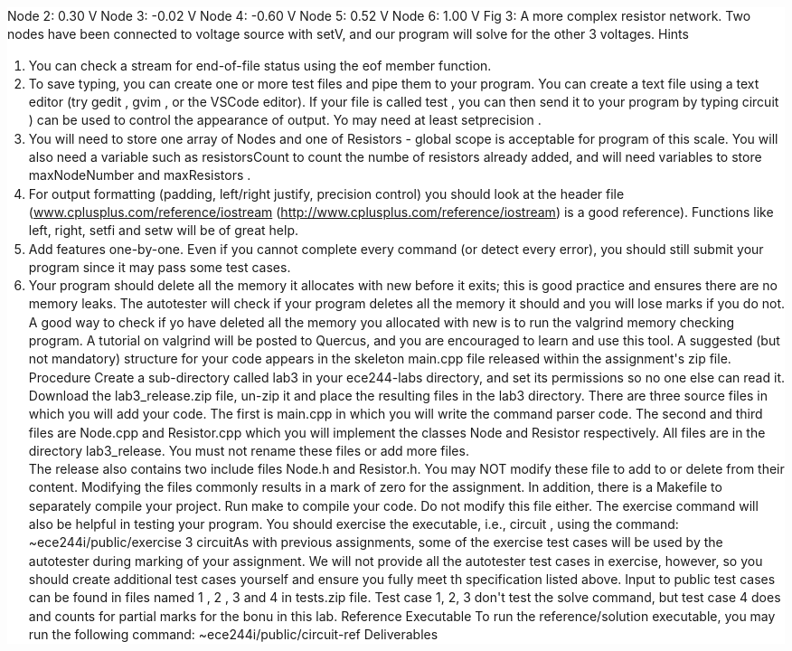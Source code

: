 Node 2: 0.30 V
Node 3: -0.02 V
Node 4: -0.60 V
Node 5: 0.52 V
Node 6: 1.00 V
Fig 3: A more complex resistor network. Two nodes have been connected to voltage source
with setV, and our program will solve for the other 3 voltages.
Hints
1. You can check a stream for end-of-file status using the eof member function.
2. To save typing, you can create one or more test files and pipe them to your program. You can
create a text file using a text editor (try gedit , gvim , or the VSCode editor). If your file is called
test , you can then send it to your program by typing circuit  ) can be used to control the appearance of output. Yo
may need at least setprecision .
9. You will need to store one array of Nodes and one of Resistors - global scope is acceptable for
program of this scale. You will also need a variable such as resistorsCount to count the numbe
of resistors already added, and will need variables to store maxNodeNumber and maxResistors .
10. For output formatting (padding, left/right justify, precision control) you should look at the
 header file (www.cplusplus.com/reference/iostream
(http://www.cplusplus.com/reference/iostream) is a good reference). Functions like left, right, setfi
and setw will be of great help.
11. Add features one-by-one. Even if you cannot complete every command (or detect every error),
you should still submit your program since it may pass some test cases.
12. Your program should delete all the memory it allocates with new before it exits; this is good
practice and ensures there are no memory leaks. The autotester will check if your program
deletes all the memory it should and you will lose marks if you do not. A good way to check if yo
have deleted all the memory you allocated with new is to run the valgrind memory checking
program. A tutorial on valgrind will be posted to Quercus, and you are encouraged to learn and
use this tool.
A suggested (but not mandatory) structure for your code appears in the skeleton main.cpp file
released within the assignment's zip file.
Procedure
Create a sub-directory called lab3 in your ece244-labs directory, and set its permissions so no one
else can read it. Download the lab3_release.zip file, un-zip it and place the resulting files in the lab3
directory. There are three source files in which you will add your code. The first is main.cpp in which
you will write the command parser code. The second and third files are Node.cpp and Resistor.cpp 
which you will implement the classes Node and Resistor respectively. All files 
are in the directory lab3_release. You must not rename these files or add more files.  
The release also contains two include files Node.h and Resistor.h. You may NOT modify these file
to add to or delete from their content. Modifying the files commonly results in a mark of zero for the
assignment. In addition, there is a Makefile to separately compile your project. Run make to compile
your code. Do not modify this file either.
The exercise command will also be helpful in testing your program. You should exercise the
executable, i.e., circuit , using the command:
~ece244i/public/exercise 3 circuitAs with previous assignments, some of the exercise test cases will be used by the autotester
during marking of your assignment. We will not provide all the autotester test cases in
exercise, however, so you should create additional test cases yourself and ensure you fully meet th
specification listed above.
Input to public test cases can be found in files named 1 , 2 , 3 and 4  in tests.zip file. Test case
1, 2, 3 don't test the solve command, but test case 4 does and counts for partial marks for the bonu
in this lab.
Reference Executable
To run the reference/solution executable, you may run the following command:
~ece244i/public/circuit-ref
Deliverables